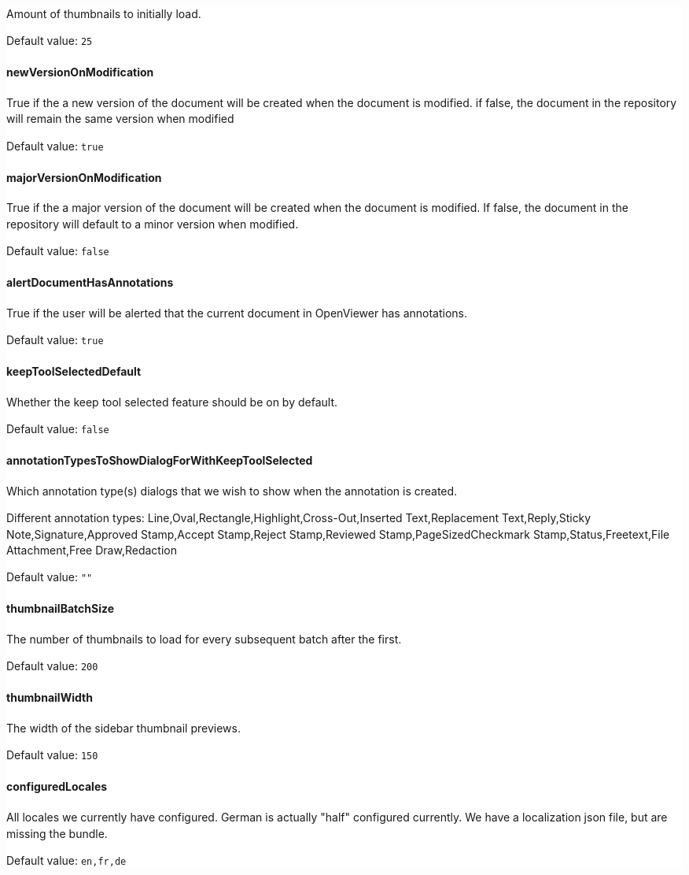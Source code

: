 Amount of thumbnails to initially load.

Default value: `25`

#### newVersionOnModification

True if the a new version of the document will be created when the document is modified. if false, the document in the repository will remain the same version when modified

Default value: `true`

#### majorVersionOnModification

True if the a major version of the document will be created when the document is modified. If false, the document in the repository will default to a minor version when modified.

Default value: `false`

#### alertDocumentHasAnnotations

True if the user will be alerted that the current document in OpenViewer has annotations.

Default value: `true`

#### keepToolSelectedDefault

Whether the keep tool selected feature should be on by default.

Default value: `false`

#### annotationTypesToShowDialogForWithKeepToolSelected

Which annotation type(s) dialogs that we wish to show when the annotation is created.

Different annotation types:
Line,Oval,Rectangle,Highlight,Cross-Out,Inserted Text,Replacement Text,Reply,Sticky Note,Signature,Approved Stamp,Accept Stamp,Reject Stamp,Reviewed Stamp,PageSizedCheckmark Stamp,Status,Freetext,File Attachment,Free Draw,Redaction

Default value: `""`

#### thumbnailBatchSize

The number of thumbnails to load for every subsequent batch after the first.

Default value: `200`

#### thumbnailWidth

The width of the sidebar thumbnail previews.

Default value: `150`

#### configuredLocales

All locales we currently have configured. German is actually "half" configured currently. We have a localization json file, but are missing the bundle.

Default value: `en,fr,de`
